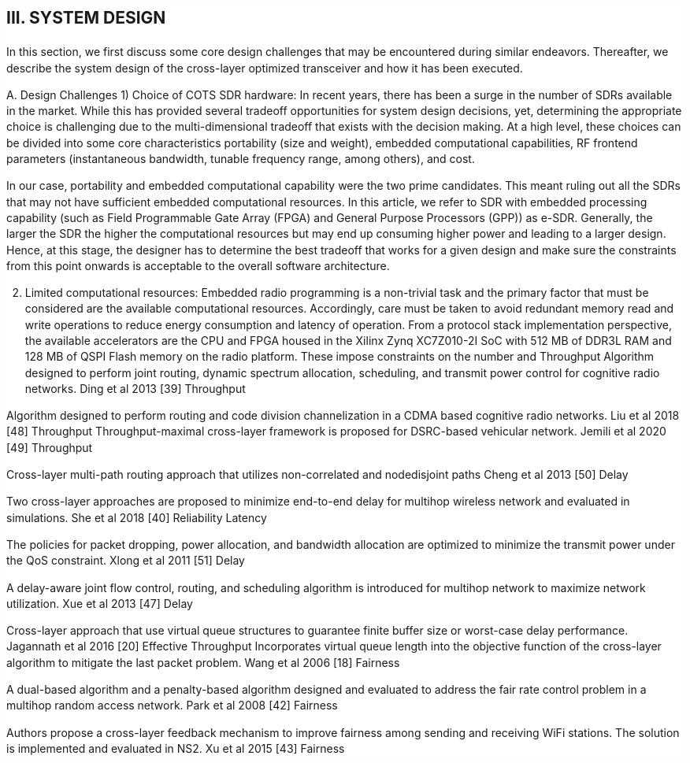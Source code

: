 
## III. SYSTEM DESIGN

In this section, we first discuss some core design challenges that may be encountered during similar endeavors. Thereafter, we describe the system design of the cross-layer optimized transceiver and how it has been executed.

A. Design Challenges 1) Choice of COTS SDR hardware: In recent years, there has been a surge in the number of SDRs available in the market. While this has provided several tradeoff opportunities for system design decisions, yet, determining the appropriate choice is challenging due to the multi-dimensional tradeoff that exists with the decision making. At a high level, these choices can be divided into some core characteristics portability (size and weight), embedded computational capabilities, RF frontend parameters (instantaneous bandwidth, tunable frequency range, among others), and cost.

In our case, portability and embedded computational capability were the two prime candidates. This meant ruling out all the SDRs that may not have sufficient embedded computational resources. In this article, we refer to SDR with embedded processing capability (such as Field Programmable Gate Array (FPGA) and General Purpose Processors (GPP)) as e-SDR. Generally, the larger the SDR the higher the computational resources but may end up consuming higher power and leading to a larger design. Hence, at this stage, the designer has to determine the best tradeoff that works for a given design and make sure the constraints from this point onwards is acceptable to the overall software architecture.

2) Limited computational resources: Embedded radio programming is a non-trivial task and the primary factor that must be considered are the available computational resources. Accordingly, care must be taken to avoid redundant memory read and write operations to reduce energy consumption and latency of operation. From a protocol stack implementation perspective, the available accelerators are the CPU and FPGA housed in the Xilinx Zynq XC7Z010-2I SoC with 512 MB of DDR3L RAM and 128 MB of QSPI Flash memory on the radio platform. These impose constraints on the number and Throughput Algorithm designed to perform joint routing, dynamic spectrum allocation, scheduling, and transmit power control for cognitive radio networks. Ding et al 2013 [39] Throughput

Algorithm designed to perform routing and code division channelization in a CDMA based cognitive radio networks. Liu et al 2018 [48] Throughput Throughput-maximal cross-layer framework is proposed for DSRC-based vehicular network. Jemili et al 2020 [49] Throughput

Cross-layer multi-path routing approach that utilizes non-correlated and nodedisjoint paths Cheng et al 2013 [50] Delay

Two cross-layer approaches are proposed to minimize end-to-end delay for multihop wireless network and evaluated in simulations. She et al 2018 [40] Reliability Latency

The policies for packet dropping, power allocation, and bandwidth allocation are optimized to minimize the transmit power under the QoS constraint. Xlong et al 2011 [51] Delay

A delay-aware joint flow control, routing, and scheduling algorithm is introduced for multihop network to maximize network utilization. Xue et al 2013 [47] Delay

Cross-layer approach that use virtual queue structures to guarantee finite buffer size or worst-case delay performance. Jagannath et al 2016 [20] Effective Throughput Incorporates virtual queue length into the objective function of the cross-layer algorithm to mitigate the last packet problem. Wang et al 2006 [18] Fairness

A dual-based algorithm and a penalty-based algorithm designed and evaluated to address the fair rate control problem in a multihop random access network. Park et al 2008 [42] Fairness

Authors propose a cross-layer feedback mechanism to improve fairness among sending and receiving WiFi stations. The solution is implemented and evaluated in NS2. Xu et al 2015 [43] Fairness
